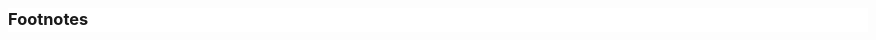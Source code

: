
### Footnotes

[^7.1]: "The generalization performance of a learning method relates to its predic-tion capability on independent test data. Assessment of this performance is extremely important in practice, since it guides the choice of learning method or model, and gives us a measure of the quality of the ultimately chosen model." *(Trecho de Model Assessment and Selection)*

[^7.2]: "Figure 7.1 illustrates the important issue in assessing the ability of a learning method to generalize. Consider first the case of a quantitative or interval scale response. We have a target variable Y, a vector of inputs X, and a prediction model f(X) that has been estimated from a training set T." *(Trecho de Model Assessment and Selection)*

[^7.3]: "As in Chapter 2, if we assume that $Y = f(X) + \epsilon$ where $E(\epsilon) = 0$ and $Var(\epsilon) = \sigma_\epsilon$, we can derive an expression for the expected prediction error of a regression fit f(X) at an input point X = x0, using squared-error loss" *(Trecho de Model Assessment and Selection)*

[^7.4]: "Discussions of error rate estimation can be confusing, because we have to make clear which quantities are fixed and which are random¹. Before we continue, we need a few definitions, elaborating on the material of Sec-tion 7.2. Given a training set $T = \{(x_1, y_1), (x_2, y_2), \ldots, (x_N, y_N)\}$ the gen-eralization error of a model f is" *(Trecho de Model Assessment and Selection)*

[^7.5]: "The general form of the in-sample estimates is $Err_{in} = err + \omega$, where $\omega$ is an estimate of the average optimism. Using expression (7.24), applicable when $d$ parameters are fit under squared error loss, leads to a version of the so-called $C_p$ statistic," *(Trecho de Model Assessment and Selection)*

[^7.6]: "The concept of "number of parameters" can be generalized, especially to models where regularization is used in the fitting. Suppose we stack the outcomes $y_1, y_2,\ldots, y_n$ into a vector $y$, and similarly for the predictions $\hat{y}$. Then a linear fitting method is one for which we can write" *(Trecho de Model Assessment and Selection)*

[^7.7]: "The Bayesian information criterion (BIC), like AIC, is applicable in settings where the fitting is carried out by maximization of a log-likelihood. The generic form of BIC is $BIC = -2\log \text{lik} + (\log N) \cdot d$." *(Trecho de Model Assessment and Selection)*
[^7.9]: "A difficulty in using estimates of in-sample error is the need to specify the number of parameters (or the complexity) d used in the fit. Although the effective number of parameters introduced in Section 7.6 is useful for some nonlinear models, it is not fully general. The Vapnik-Chervonenkis (VC) theory provides such a general measure of complexity, and gives associated bounds on the optimism." *(Trecho de Model Assessment and Selection)*
[^7.10]: "Consider a classification problem with a large number of predictors, as may arise, for example, in genomic or proteomic applications. A typical strategy for analysis might be as follows:" *(Trecho de Model Assessment and Selection)*
